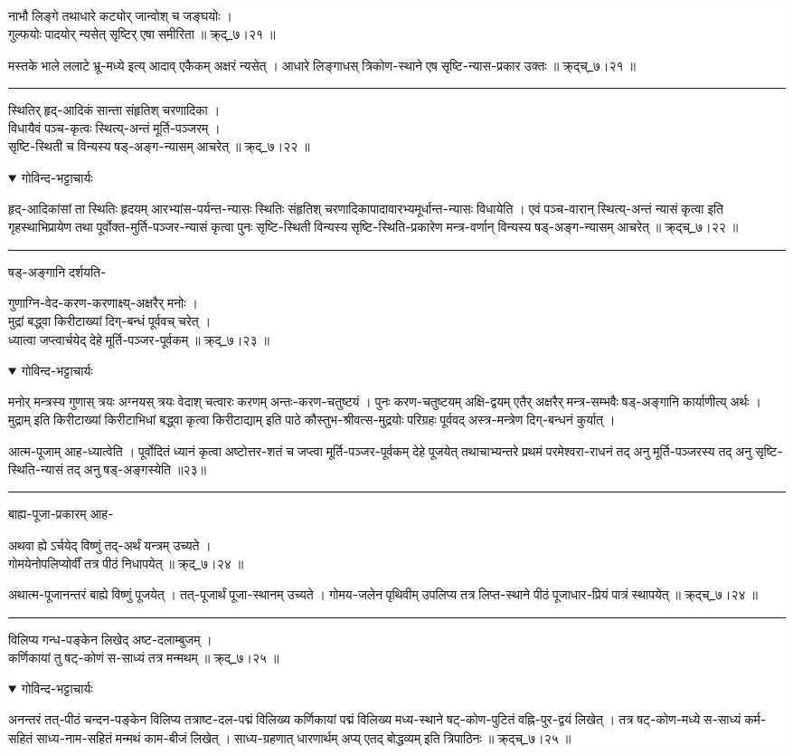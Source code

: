 नाभौ लिङ्गे तथाधारे कट्योर् जान्वोश् च जङ्घयोः ।  
गुल्फयोः पादयोर् न्यसेत् सृष्टिर् एषा समीरिता ॥ क्र्द्_७।२१ ॥  

मस्तके भाले ललाटे भ्रू-मध्ये इत्य् आदाव् एकैकम् अक्षरं न्यसेत् । आधारे लिङ्गाधस् त्रिकोण-स्थाने एष सृष्टि-न्यास-प्रकार उक्तः ॥ क्र्द्च्_७।२१ ॥  
</details>

______________________________  

स्थितिर् हृद्-आदिकं सान्ता संहृतिश् चरणादिका ।  
विधायैवं पञ्च-कृत्वः स्थित्य्-अन्तं मूर्ति-पञ्जरम् ।  
सृष्टि-स्थिती च विन्यस्य षड्-अङ्ग-न्यासम् आचरेत् ॥ क्र्द्_७।२२ ॥  

<details open><summary>गोविन्द-भट्टाचार्यः</summary>

हृद्-आदिकांसां ता स्थितिः हृदयम् आरभ्यांस-पर्यन्त-न्यासः स्थितिः संहृतिश् चरणादिकापादावारभ्यमूर्धान्त-न्यासः विधायेति । एवं पञ्च-वारान् स्थित्य्-अन्तं न्यासं कृत्वा इति गृहस्थाभिप्रायेण तथा पूर्वोक्त-मुर्ति-पञ्जर-न्यासं कृत्वा पुनः सृष्टि-स्थिती विन्यस्य सृष्टि-स्थिति-प्रकारेण मन्त्र-वर्णान् विन्यस्य षड्-अङ्ग-न्यासम् आचरेत् ॥ क्र्द्च्_७।२२ ॥  
</details>

______________________________  

षड्-अङ्गानि दर्शयति-  

गुणाग्नि-वेद-करण-करणाक्ष्य्-अक्षरैर् मनोः ।  
मुद्रां बद्ध्वा किरीटाख्यां दिग्-बन्धं पूर्ववच् चरेत् ।  
ध्यात्वा जप्त्वार्चयेद् देहे मूर्ति-पञ्जर-पूर्वकम् ॥ क्र्द्_७।२३ ॥  

<details open><summary>गोविन्द-भट्टाचार्यः</summary>

मनोर् मन्त्रस्य गुणास् त्रयः अग्नयस् त्रयः वेदाश् चत्वारः करणम् अन्तः-करण-चतुष्टयं । पुनः करण-चतुष्टयम् अक्षि-द्वयम् एतैर् अक्षरैर् मन्त्र-सम्भवैः षड्-अङ्गानि कार्याणीत्य् अर्थः । मुद्राम् इति किरीटाख्यां किरीटाभिधां बद्ध्वा कृत्वा किरीटाद्याम् इति पाठे कौस्तुभ-श्रीवत्स-मुद्रयोः परिग्रहः पूर्ववद् अस्त्र-मन्त्रेण दिग्-बन्धनं कुर्यात् ।   

आत्म-पूजाम् आह-ध्यात्वेति । पूर्वोदितं ध्यानं कृत्वा अष्टोत्तर-शतं च जप्त्वा मूर्ति-पञ्जर-पूर्वकम् देहे पूजयेत् तथाचाभ्यन्तरे प्रथमं परमेश्वरा-राधनं तद् अनु मूर्ति-पञ्जरस्य तद् अनु सृष्टि-स्थिति-न्यासं तद् अनु षड्-अङ्गस्येति ॥२३॥  

______________________________  

बाह्य-पूजा-प्रकारम् आह-  

अथवा ह्ये ऽर्चयेद् विष्णुं तद्-अर्थं यन्त्रम् उच्यते ।  
गोमयेनोपलिप्योर्वीं तत्र पीठं निधापयेत् ॥ क्र्द्_७।२४ ॥  

अथात्म-पूजानन्तरं बाह्ये विष्णुं पूजयेत् । तत्-पूजार्थं पूजा-स्थानम् उच्यते । गोमय-जलेन पृथिवीम् उपलिप्य तत्र लिप्त-स्थाने पीठं पूजाधार-प्रियं पात्रं स्थापयेत् ॥ क्र्द्च्_७।२४ ॥  
</details>

______________________________  

विलिप्य गन्ध-पङ्केन लिखेद् अष्ट-दलाम्बुजम् ।  
कर्णिकायां तु षट्-कोणं स-साध्यं तत्र मन्मथम् ॥ क्र्द्_७।२५ ॥  

<details open><summary>गोविन्द-भट्टाचार्यः</summary>

अनन्तरं तत्-पीठं चन्दन-पङ्केन विलिप्य तत्राष्ट-दल-पद्मं विलिख्य कर्णिकायां पद्मं विलिख्य मध्य-स्थाने षट्-कोण-पुटितं वह्नि-पुर-द्वयं लिखेत् । तत्र षट्-कोण-मध्ये स-साध्यं कर्म-सहितं साध्य-नाम-सहितं मन्मथं काम-बीजं लिखेत् । साध्य-ग्रहणात् धारणार्थम् अप्य् एतद् बोद्धव्यम् इति त्रिपाठिनः ॥ क्र्द्च्_७।२५ ॥  
</details>
